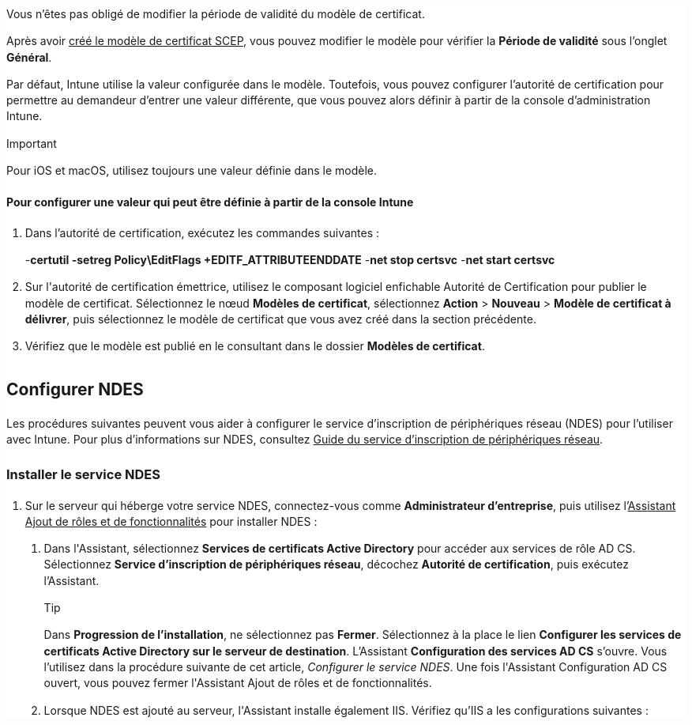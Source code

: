 Vous n’êtes pas obligé de modifier la période de validité du modèle de certificat.  

Après avoir [créé le modèle de certificat SCEP](#create-the-scep-certificate-template), vous pouvez modifier le modèle pour vérifier la **Période de validité** sous l’onglet **Général**.

Par défaut, Intune utilise la valeur configurée dans le modèle. Toutefois, vous pouvez configurer l’autorité de certification pour permettre au demandeur d’entrer une valeur différente, que vous pouvez alors définir à partir de la console d’administration Intune.

> [!IMPORTANT]
> Pour iOS et macOS, utilisez toujours une valeur définie dans le modèle.

#### <a name="to-configure-a-value-that-can-be-set-from-within-the-intune-console"></a>Pour configurer une valeur qui peut être définie à partir de la console Intune

1. Dans l’autorité de certification, exécutez les commandes suivantes :

   -**certutil -setreg Policy\EditFlags +EDITF_ATTRIBUTEENDDATE**
   -**net stop certsvc**
   -**net start certsvc**

2. Sur l'autorité de certification émettrice, utilisez le composant logiciel enfichable Autorité de Certification pour publier le modèle de certificat. Sélectionnez le nœud **Modèles de certificat**, sélectionnez **Action** > **Nouveau** > **Modèle de certificat à délivrer**, puis sélectionnez le modèle de certificat que vous avez créé dans la section précédente.

3. Vérifiez que le modèle est publié en le consultant dans le dossier **Modèles de certificat**.

## <a name="set-up-ndes"></a>Configurer NDES

Les procédures suivantes peuvent vous aider à configurer le service d’inscription de périphériques réseau (NDES) pour l’utiliser avec Intune. Pour plus d’informations sur NDES, consultez [Guide du service d’inscription de périphériques réseau](https://docs.microsoft.com/previous-versions/windows/it-pro/windows-server-2012-R2-and-2012/hh831498(v%3dws.11)).

### <a name="install-the-ndes-service"></a>Installer le service NDES

1. Sur le serveur qui héberge votre service NDES, connectez-vous comme **Administrateur d’entreprise**, puis utilisez l’[Assistant Ajout de rôles et de fonctionnalités](https://docs.microsoft.com/previous-versions/windows/it-pro/windows-server-2012-R2-and-2012/hh831809(v=ws.11)) pour installer NDES :

   1. Dans l'Assistant, sélectionnez **Services de certificats Active Directory** pour accéder aux services de rôle AD CS. Sélectionnez **Service d’inscription de périphériques réseau**, décochez **Autorité de certification**, puis exécutez l’Assistant.

      > [!TIP]
      > Dans **Progression de l’installation**, ne sélectionnez pas **Fermer**. Sélectionnez à la place le lien **Configurer les services de certificats Active Directory sur le serveur de destination**. L’Assistant **Configuration des services AD CS** s’ouvre. Vous l’utilisez dans la procédure suivante de cet article, *Configurer le service NDES*. Une fois l'Assistant Configuration AD CS ouvert, vous pouvez fermer l'Assistant Ajout de rôles et de fonctionnalités.

   2. Lorsque NDES est ajouté au serveur, l'Assistant installe également IIS. Vérifiez qu’IIS a les configurations suivantes :

